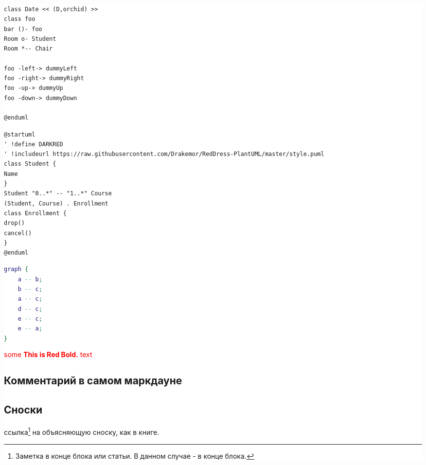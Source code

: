 ```plantuml
class Date << (D,orchid) >>
class foo
bar ()- foo
Room o- Student
Room *-- Chair

foo -left-> dummyLeft
foo -right-> dummyRight
foo -up-> dummyUp
foo -down-> dummyDown

@enduml
```


```plantuml
@startuml
' !define DARKRED
' !includeurl https://raw.githubusercontent.com/Drakemor/RedDress-PlantUML/master/style.puml
class Student {
Name
}
Student "0..*" -- "1..*" Course
(Student, Course) . Enrollment
class Enrollment {
drop()
cancel()
}
@enduml
```

```dot
graph {
    a -- b;
    b -- c;
    a -- c;
    d -- c;
    e -- c;
    e -- a;
}
```

```
```

<span style="color:red">some **This is Red Bold.** text</span>

Комментарий в самом маркдауне
---
[//]: # (This comment won't be rendered to the visitor!)

Сноски
---

ссылка[^1] на объясняющую сноску, как в книге.

[^1]: Заметка в конце блока или статьи. В данном случае - в конце блока.

[1]: http://example.com/ "Optional Title Here"
[2]: http://example.com/some
[id]: http://example.com/links (Optional Title Here)
[короткая запись]: http://example.com/short
[image1]: http://placehold.it/250x100
[image2]: http://placehold.it/200x100
[image3]: http://placehold.it/150x100